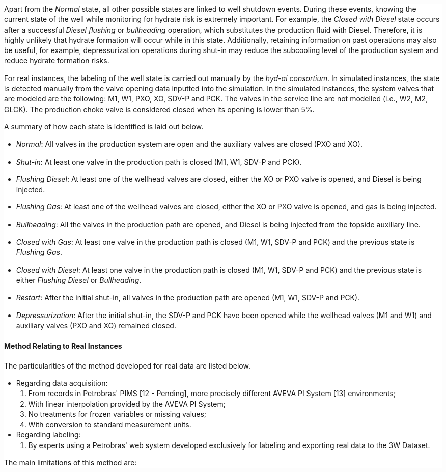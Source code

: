 Apart from the *Normal* state, all other possible states are linked to well shutdown events. During these events, knowing the current state of the well while monitoring for hydrate risk is extremely important. For example, the *Closed with Diesel* state occurs after a successful *Diesel flushing* or *bullheading* operation, which substitutes the production fluid with Diesel. Therefore, it is highly unlikely that hydrate formation will occur while in this state. Additionally, retaining information on past operations may also be useful, for example, depressurization operations during shut-in may reduce the subcooling level of the production system and reduce hydrate formation risks.

For real instances, the labeling of the well state is carried out manually by the *hyd-ai consortium*. In simulated instances, the state is detected manually from the valve opening data inputted into the simulation. In the simulated instances, the system valves that are modeled are the following: M1, W1, PXO, XO, SDV-P and PCK. The valves in the service line are not modelled (i.e., W2, M2, GLCK). The production choke valve is considered closed when its opening is lower than 5%.

A summary of how each state is identified is laid out below.

- *Normal*: All valves in the production system are open and the auxiliary valves are closed (PXO and XO).

- *Shut-in*: At least one valve in the production path is closed (M1, W1, SDV-P and PCK).

- *Flushing Diesel*: At least one of the wellhead valves are closed, either the XO or PXO valve is opened, and Diesel is being injected.

- *Flushing Gas*: At least one of the wellhead valves are closed, either the XO or PXO valve is opened, and gas is being injected.

- *Bullheading*: All the valves in the production path are opened, and Diesel is being injected from the topside auxiliary line.

- *Closed with Gas*: At least one valve in the production path is closed (M1, W1, SDV-P and PCK) and the previous state is *Flushing Gas*.

- *Closed with Diesel*: At least one valve in the production path is closed (M1, W1, SDV-P and PCK) and the previous state is either *Flushing Diesel* or *Bullheading*.

- *Restart*: After the initial shut-in, all valves in the production path are opened (M1, W1, SDV-P and PCK).

- *Depressurization*: After the initial shut-in, the SDV-P and PCK have been opened while the wellhead valves (M1 and W1) and auxiliary valves (PXO and XO) remained closed.

#### Method Relating to Real Instances

The particularities of the method developed for real data are listed below.

* Regarding data acquisition:
    1. From records in Petrobras' PIMS [[12 - Pending]](#12), more precisely different AVEVA PI System [[13]](#13) environments;
    1. With linear interpolation provided by the AVEVA PI System;
    1. No treatments for frozen variables or missing values;
    1. With conversion to standard measurement units.
* Regarding labeling:
    1. By experts using a Petrobras' web system developed exclusively for labeling and exporting real data to the 3W Dataset.

The main limitations of this method are:
